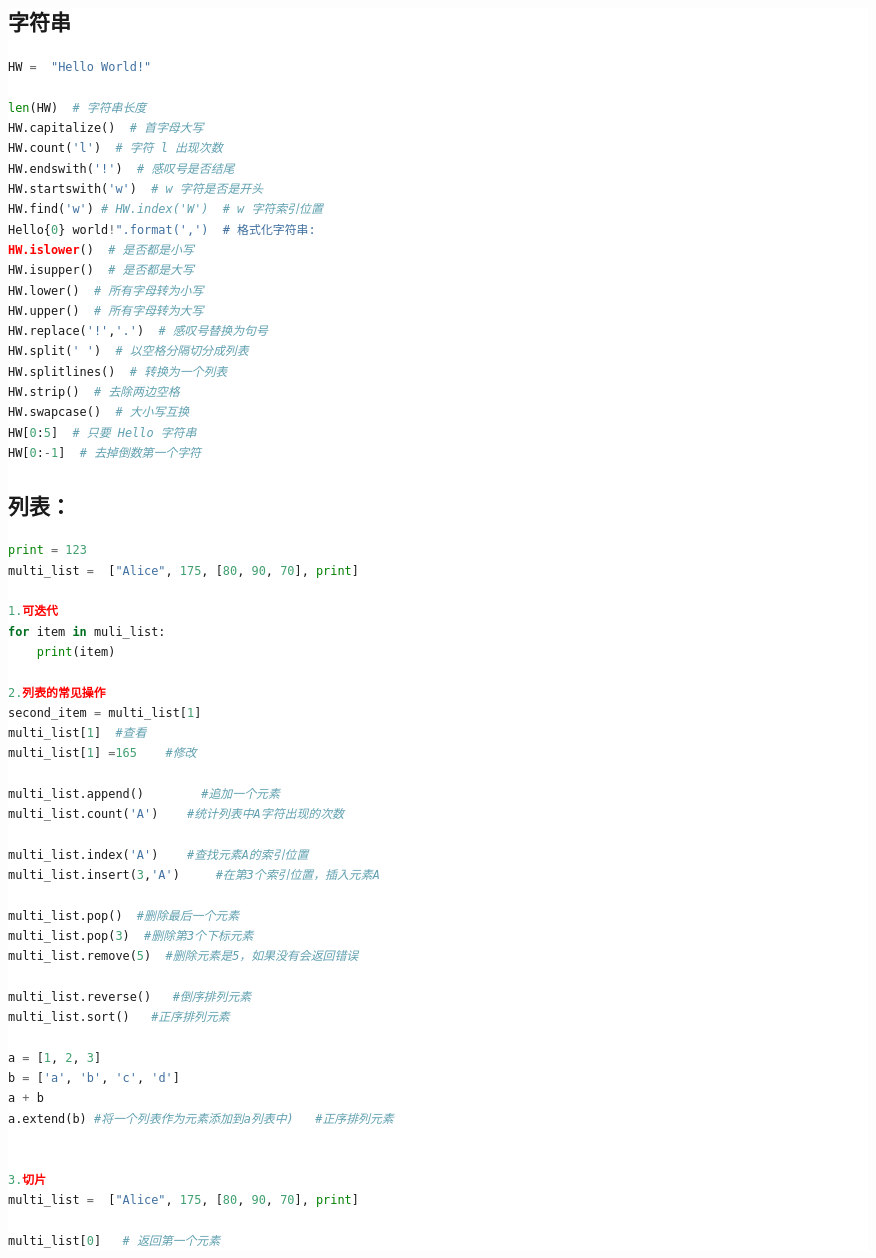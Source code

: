 ## 字符串

```python
HW =  "Hello World!"

len(HW)  # 字符串长度        
HW.capitalize()  # 首字母大写        
HW.count('l')  # 字符 l 出现次数       
HW.endswith('!')  # 感叹号是否结尾       
HW.startswith('w')  # w 字符是否是开头      
HW.find('w') # HW.index('W')  # w 字符索引位置       
Hello{0} world!".format(',')  # 格式化字符串:        
HW.islower()  # 是否都是小写       
HW.isupper()  # 是否都是大写       
HW.lower()  # 所有字母转为小写      
HW.upper()  # 所有字母转为大写      
HW.replace('!','.')  # 感叹号替换为句号      
HW.split(' ')  # 以空格分隔切分成列表     
HW.splitlines()  # 转换为一个列表       
HW.strip()  # 去除两边空格       
HW.swapcase()  # 大小写互换        
HW[0:5]  # 只要 Hello 字符串      
HW[0:-1]  # 去掉倒数第一个字符
```

## 列表：

```python
print = 123
multi_list =  ["Alice", 175, [80, 90, 70], print]  

1.可迭代
for item in muli_list:
    print(item)

2.列表的常见操作
second_item = multi_list[1]
multi_list[1]  #查看
multi_list[1] =165    #修改

multi_list.append()        #追加一个元素
multi_list.count('A')    #统计列表中A字符出现的次数

multi_list.index('A')    #查找元素A的索引位置
multi_list.insert(3,'A')     #在第3个索引位置，插入元素A

multi_list.pop()  #删除最后一个元素
multi_list.pop(3)  #删除第3个下标元素
multi_list.remove(5)  #删除元素是5，如果没有会返回错误

multi_list.reverse()   #倒序排列元素
multi_list.sort()   #正序排列元素

a = [1, 2, 3]
b = ['a', 'b', 'c', 'd']
a + b 
a.extend(b) #将一个列表作为元素添加到a列表中)   #正序排列元素


3.切片
multi_list =  ["Alice", 175, [80, 90, 70], print]  

multi_list[0]   # 返回第一个元素
```